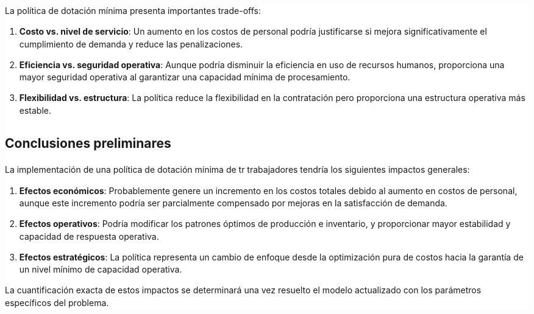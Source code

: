 La política de dotación mínima presenta importantes trade-offs:

1. **Costo vs. nivel de servicio**: Un aumento en los costos de personal podría justificarse si mejora significativamente el cumplimiento de demanda y reduce las penalizaciones.

2. **Eficiencia vs. seguridad operativa**: Aunque podría disminuir la eficiencia en uso de recursos humanos, proporciona una mayor seguridad operativa al garantizar una capacidad mínima de procesamiento.

3. **Flexibilidad vs. estructura**: La política reduce la flexibilidad en la contratación pero proporciona una estructura operativa más estable.

## Conclusiones preliminares

La implementación de una política de dotación mínima de tr trabajadores tendría los siguientes impactos generales:

1. **Efectos económicos**: Probablemente genere un incremento en los costos totales debido al aumento en costos de personal, aunque este incremento podría ser parcialmente compensado por mejoras en la satisfacción de demanda.

2. **Efectos operativos**: Podría modificar los patrones óptimos de producción e inventario, y proporcionar mayor estabilidad y capacidad de respuesta operativa.

3. **Efectos estratégicos**: La política representa un cambio de enfoque desde la optimización pura de costos hacia la garantía de un nivel mínimo de capacidad operativa.

La cuantificación exacta de estos impactos se determinará una vez resuelto el modelo actualizado con los parámetros específicos del problema.
